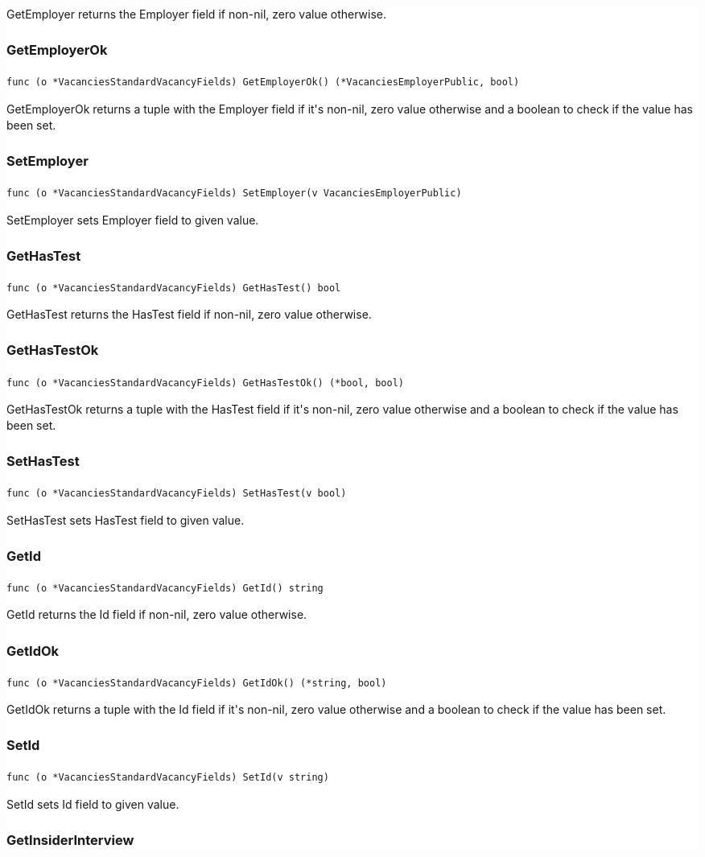 GetEmployer returns the Employer field if non-nil, zero value otherwise.

### GetEmployerOk

`func (o *VacanciesStandardVacancyFields) GetEmployerOk() (*VacanciesEmployerPublic, bool)`

GetEmployerOk returns a tuple with the Employer field if it's non-nil, zero value otherwise
and a boolean to check if the value has been set.

### SetEmployer

`func (o *VacanciesStandardVacancyFields) SetEmployer(v VacanciesEmployerPublic)`

SetEmployer sets Employer field to given value.


### GetHasTest

`func (o *VacanciesStandardVacancyFields) GetHasTest() bool`

GetHasTest returns the HasTest field if non-nil, zero value otherwise.

### GetHasTestOk

`func (o *VacanciesStandardVacancyFields) GetHasTestOk() (*bool, bool)`

GetHasTestOk returns a tuple with the HasTest field if it's non-nil, zero value otherwise
and a boolean to check if the value has been set.

### SetHasTest

`func (o *VacanciesStandardVacancyFields) SetHasTest(v bool)`

SetHasTest sets HasTest field to given value.


### GetId

`func (o *VacanciesStandardVacancyFields) GetId() string`

GetId returns the Id field if non-nil, zero value otherwise.

### GetIdOk

`func (o *VacanciesStandardVacancyFields) GetIdOk() (*string, bool)`

GetIdOk returns a tuple with the Id field if it's non-nil, zero value otherwise
and a boolean to check if the value has been set.

### SetId

`func (o *VacanciesStandardVacancyFields) SetId(v string)`

SetId sets Id field to given value.


### GetInsiderInterview
